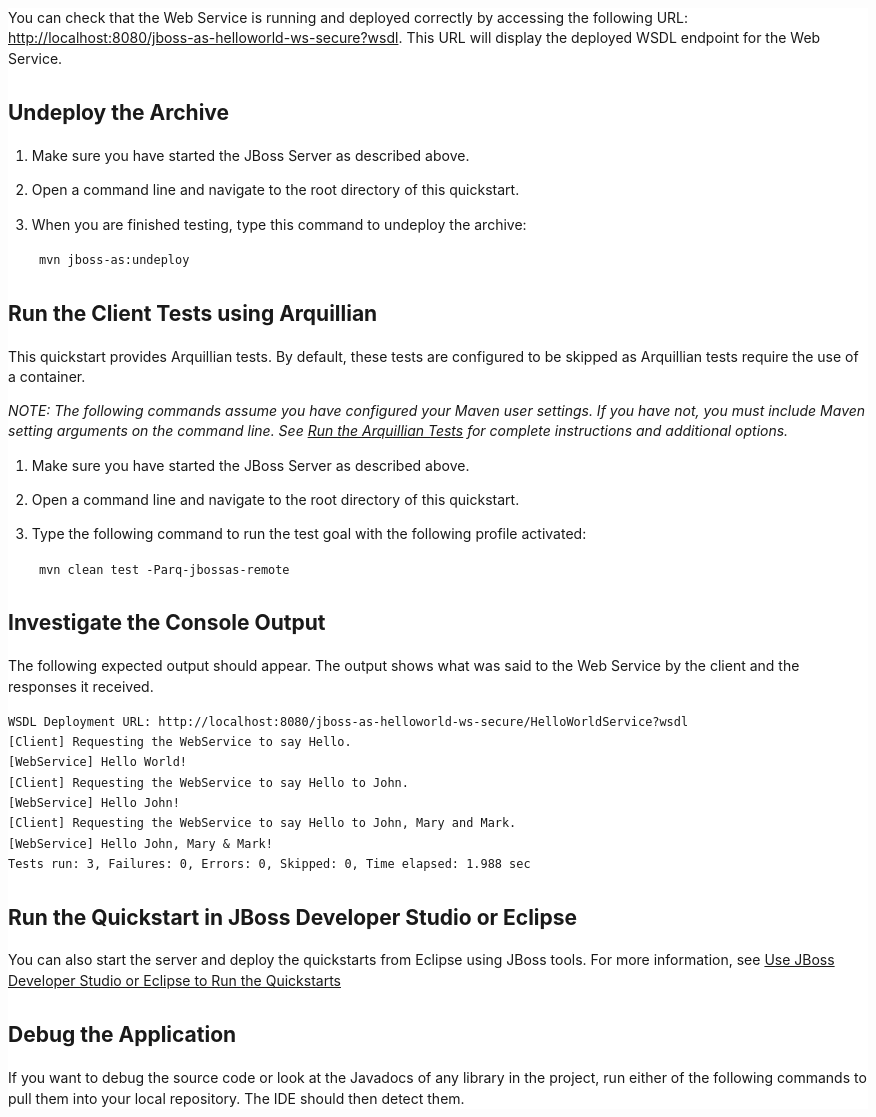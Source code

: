 You can check that the Web Service is running and deployed correctly by accessing the following URL: <http://localhost:8080/jboss-as-helloworld-ws-secure?wsdl>. This URL will display the deployed WSDL endpoint for the Web Service.


Undeploy the Archive
--------------------

1. Make sure you have started the JBoss Server as described above.
2. Open a command line and navigate to the root directory of this quickstart.
3. When you are finished testing, type this command to undeploy the archive:

        mvn jboss-as:undeploy


Run the Client Tests using Arquillian
-------------------------

This quickstart provides Arquillian tests. By default, these tests are configured to be skipped as Arquillian tests require the use of a container. 

_NOTE: The following commands assume you have configured your Maven user settings. If you have not, you must include Maven setting arguments on the command line. See [Run the Arquillian Tests](../README.md#arquilliantests) for complete instructions and additional options._

1. Make sure you have started the JBoss Server as described above.
2. Open a command line and navigate to the root directory of this quickstart.
3. Type the following command to run the test goal with the following profile activated:

		mvn clean test -Parq-jbossas-remote


Investigate the Console Output
----------------------------

The following expected output should appear. The output shows what was said to the Web Service by the client and the responses it received.

    WSDL Deployment URL: http://localhost:8080/jboss-as-helloworld-ws-secure/HelloWorldService?wsdl
    [Client] Requesting the WebService to say Hello.
    [WebService] Hello World!
    [Client] Requesting the WebService to say Hello to John.
    [WebService] Hello John!
    [Client] Requesting the WebService to say Hello to John, Mary and Mark.
    [WebService] Hello John, Mary & Mark!
    Tests run: 3, Failures: 0, Errors: 0, Skipped: 0, Time elapsed: 1.988 sec


Run the Quickstart in JBoss Developer Studio or Eclipse
-------------------------------------
You can also start the server and deploy the quickstarts from Eclipse using JBoss tools. For more information, see [Use JBoss Developer Studio or Eclipse to Run the Quickstarts](../README.md#useeclipse) 


Debug the Application
------------------------------------

If you want to debug the source code or look at the Javadocs of any library in the project, run either of the following commands to pull them into your local repository. The IDE should then detect them.
